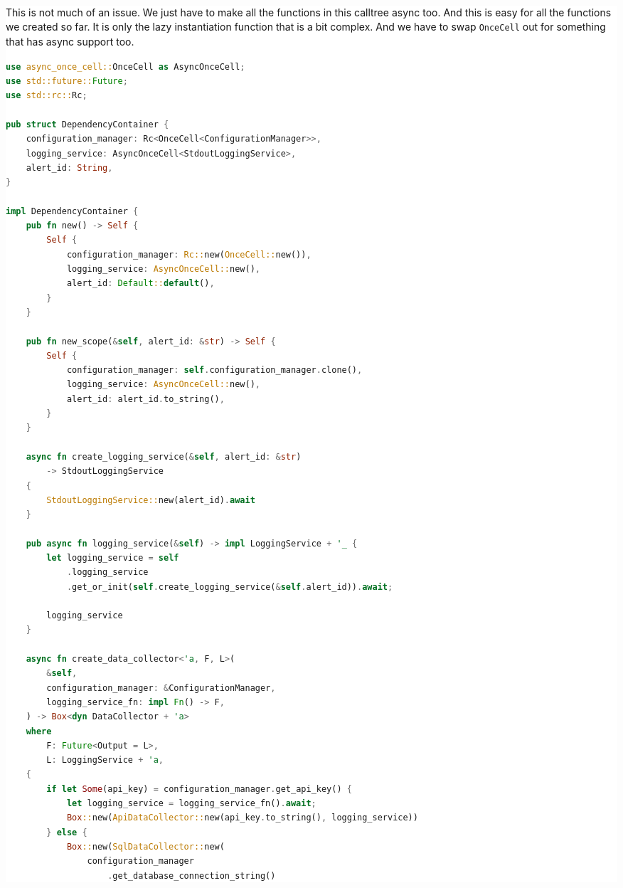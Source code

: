 This is not much of an issue.
We just have to make all the functions in this calltree async too.
And this is easy for all the functions we created so far.
It is only the lazy instantiation function that is a bit complex.
And we have to swap `OnceCell` out for something that has async support too.

```rust
use async_once_cell::OnceCell as AsyncOnceCell;
use std::future::Future;
use std::rc::Rc;

pub struct DependencyContainer {
    configuration_manager: Rc<OnceCell<ConfigurationManager>>,
    logging_service: AsyncOnceCell<StdoutLoggingService>,
    alert_id: String,
}

impl DependencyContainer {
    pub fn new() -> Self {
        Self {
            configuration_manager: Rc::new(OnceCell::new()),
            logging_service: AsyncOnceCell::new(),
            alert_id: Default::default(),
        }
    }

    pub fn new_scope(&self, alert_id: &str) -> Self {
        Self {
            configuration_manager: self.configuration_manager.clone(),
            logging_service: AsyncOnceCell::new(),
            alert_id: alert_id.to_string(),
        }
    }

    async fn create_logging_service(&self, alert_id: &str)
        -> StdoutLoggingService
    {
        StdoutLoggingService::new(alert_id).await
    }

    pub async fn logging_service(&self) -> impl LoggingService + '_ {
        let logging_service = self
            .logging_service
            .get_or_init(self.create_logging_service(&self.alert_id)).await;

        logging_service
    }

    async fn create_data_collector<'a, F, L>(
        &self,
        configuration_manager: &ConfigurationManager,
        logging_service_fn: impl Fn() -> F,
    ) -> Box<dyn DataCollector + 'a>
    where
        F: Future<Output = L>,
        L: LoggingService + 'a,
    {
        if let Some(api_key) = configuration_manager.get_api_key() {
            let logging_service = logging_service_fn().await;
            Box::new(ApiDataCollector::new(api_key.to_string(), logging_service))
        } else {
            Box::new(SqlDataCollector::new(
                configuration_manager
                    .get_database_connection_string()
```
